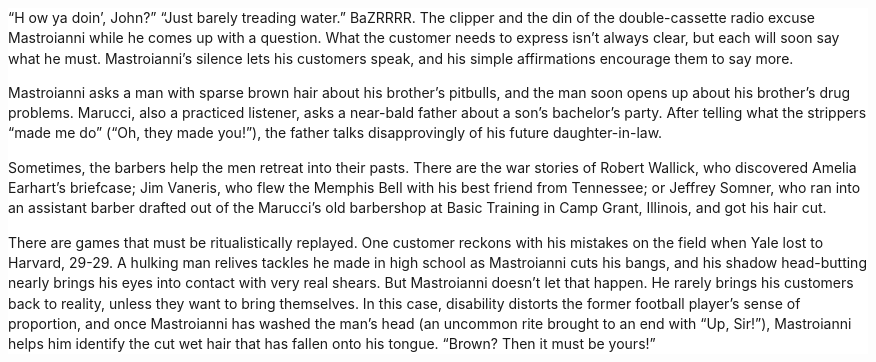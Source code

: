 “H
ow ya doin’, John?” 
“Just barely treading water.”
BaZRRRR.  The clipper 
and the din of the double-cassette 
radio excuse Mastroianni while he 
comes up with a question. What 
the customer needs to express isn’t 
always clear, but each will soon say 
what he must.  Mastroianni’s silence 
lets his customers speak, and his 
simple affirmations encourage them 
to say more. 

Mastroianni asks a man 
with sparse brown hair about his 
brother’s pitbulls, and the man soon 
opens up about his brother’s drug 
problems.  Marucci, also a practiced 
listener, asks a near-bald father 
about a son’s bachelor’s party.  After 
telling what the strippers “made me 
do” (“Oh, they made you!”), the 
father talks disapprovingly of his 
future daughter-in-law.  

Sometimes, the barbers 
help the men retreat into their pasts. 
There are the war stories of Robert 
Wallick, who discovered Amelia 
Earhart’s briefcase; Jim Vaneris, 
who flew the Memphis Bell with 
his best friend from Tennessee; or 
Jeffrey Somner, who ran into an 
assistant barber drafted out of the 
Marucci’s old barbershop at Basic 
Training in Camp Grant, Illinois, 
and got his hair cut.  

There are games that 
must be ritualistically replayed. 
One customer reckons with his 
mistakes on the field when Yale 
lost to Harvard, 29-29. A hulking 
man relives tackles he made in high 
school as Mastroianni cuts his bangs, 
and his shadow head-butting nearly 
brings his eyes into contact with very 
real shears.  But Mastroianni doesn’t 
let that happen. He rarely brings his 
customers back to reality, unless they 
want to bring themselves.  In this 
case, disability distorts the former 
football player’s sense of proportion, 
and once Mastroianni has washed 
the man’s head (an uncommon rite 
brought to an end with “Up, Sir!”), 
Mastroianni helps him identify the 
cut wet hair that has fallen onto his 
tongue. “Brown? Then it must be 
yours!” 

